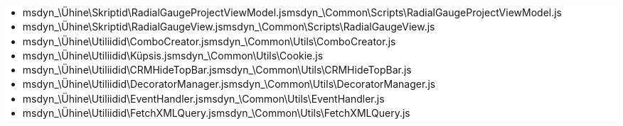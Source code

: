 - <span data-ttu-id="d7a9a-411">msdyn\_\\Ühine\\Skriptid\\RadialGaugeProjectViewModel.js</span><span class="sxs-lookup"><span data-stu-id="d7a9a-411">msdyn\_\\Common\\Scripts\\RadialGaugeProjectViewModel.js</span></span>
- <span data-ttu-id="d7a9a-412">msdyn\_\\Ühine\\Skriptid\\RadialGaugeView.js</span><span class="sxs-lookup"><span data-stu-id="d7a9a-412">msdyn\_\\Common\\Scripts\\RadialGaugeView.js</span></span>
- <span data-ttu-id="d7a9a-413">msdyn\_\\Ühine\\Utiliidid\\ComboCreator.js</span><span class="sxs-lookup"><span data-stu-id="d7a9a-413">msdyn\_\\Common\\Utils\\ComboCreator.js</span></span>
- <span data-ttu-id="d7a9a-414">msdyn\_\\Ühine\\Utiliidid\\Küpsis.js</span><span class="sxs-lookup"><span data-stu-id="d7a9a-414">msdyn\_\\Common\\Utils\\Cookie.js</span></span>
- <span data-ttu-id="d7a9a-415">msdyn\_\\Ühine\\Utiliidid\\CRMHideTopBar.js</span><span class="sxs-lookup"><span data-stu-id="d7a9a-415">msdyn\_\\Common\\Utils\\CRMHideTopBar.js</span></span>
- <span data-ttu-id="d7a9a-416">msdyn\_\\Ühine\\Utiliidid\\DecoratorManager.js</span><span class="sxs-lookup"><span data-stu-id="d7a9a-416">msdyn\_\\Common\\Utils\\DecoratorManager.js</span></span>
- <span data-ttu-id="d7a9a-417">msdyn\_\\Ühine\\Utiliidid\\EventHandler.js</span><span class="sxs-lookup"><span data-stu-id="d7a9a-417">msdyn\_\\Common\\Utils\\EventHandler.js</span></span>
- <span data-ttu-id="d7a9a-418">msdyn\_\\Ühine\\Utiliidid\\FetchXMLQuery.js</span><span class="sxs-lookup"><span data-stu-id="d7a9a-418">msdyn\_\\Common\\Utils\\FetchXMLQuery.js</span></span>
